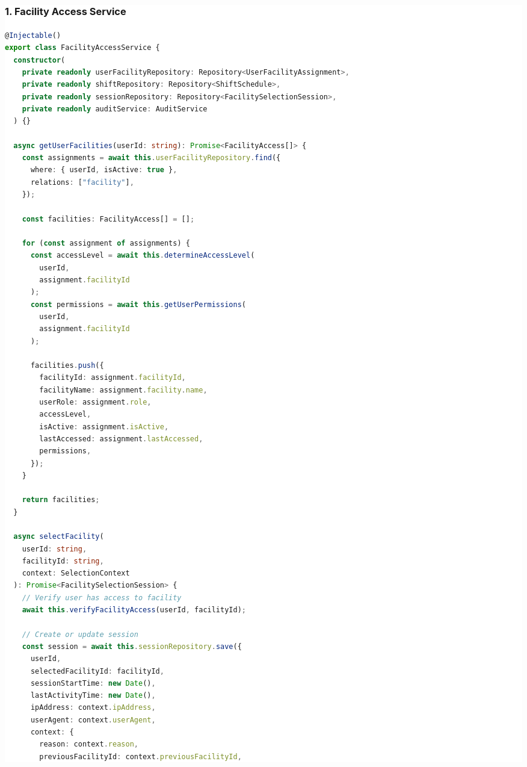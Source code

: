 ### 1. **Facility Access Service**

```typescript
@Injectable()
export class FacilityAccessService {
  constructor(
    private readonly userFacilityRepository: Repository<UserFacilityAssignment>,
    private readonly shiftRepository: Repository<ShiftSchedule>,
    private readonly sessionRepository: Repository<FacilitySelectionSession>,
    private readonly auditService: AuditService
  ) {}

  async getUserFacilities(userId: string): Promise<FacilityAccess[]> {
    const assignments = await this.userFacilityRepository.find({
      where: { userId, isActive: true },
      relations: ["facility"],
    });

    const facilities: FacilityAccess[] = [];

    for (const assignment of assignments) {
      const accessLevel = await this.determineAccessLevel(
        userId,
        assignment.facilityId
      );
      const permissions = await this.getUserPermissions(
        userId,
        assignment.facilityId
      );

      facilities.push({
        facilityId: assignment.facilityId,
        facilityName: assignment.facility.name,
        userRole: assignment.role,
        accessLevel,
        isActive: assignment.isActive,
        lastAccessed: assignment.lastAccessed,
        permissions,
      });
    }

    return facilities;
  }

  async selectFacility(
    userId: string,
    facilityId: string,
    context: SelectionContext
  ): Promise<FacilitySelectionSession> {
    // Verify user has access to facility
    await this.verifyFacilityAccess(userId, facilityId);

    // Create or update session
    const session = await this.sessionRepository.save({
      userId,
      selectedFacilityId: facilityId,
      sessionStartTime: new Date(),
      lastActivityTime: new Date(),
      ipAddress: context.ipAddress,
      userAgent: context.userAgent,
      context: {
        reason: context.reason,
        previousFacilityId: context.previousFacilityId,
```